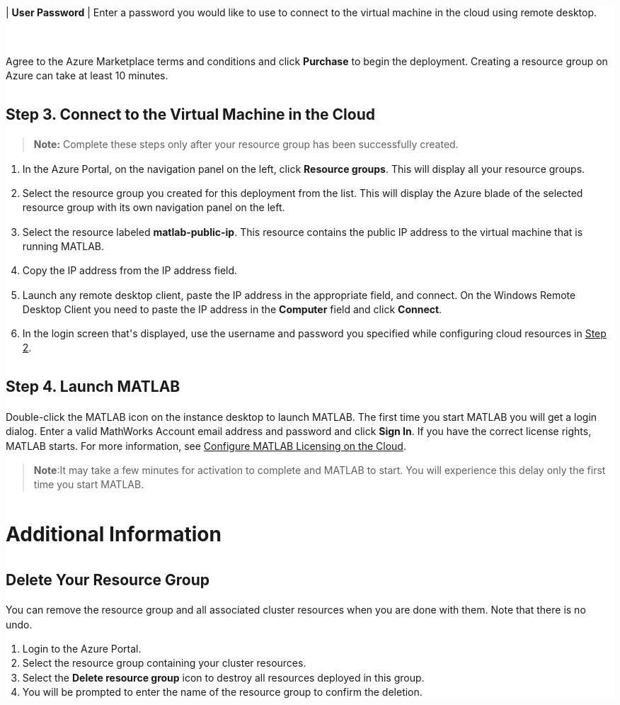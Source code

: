 | **User Password**           | Enter a password you would like to use to connect to the virtual machine in the cloud using remote desktop.                                                                                                                                                                                                                                                                                                                                                                                                                                                                                  

<br />

Agree to the Azure Marketplace terms and conditions and click **Purchase** to begin the deployment. Creating a resource group on Azure can take at least 10 minutes.

## Step 3. Connect to the Virtual Machine in the Cloud

>   **Note:** Complete these steps only after your resource group has been successfully created.

1.  In the Azure Portal, on the navigation panel on the left, click **Resource
    groups**. This will display all your resource groups.

2.  Select the resource group you created for this deployment from the list. This
    will display the Azure blade of the selected resource group with its own
    navigation panel on the left.

3.  Select the resource labeled **matlab-public-ip**. This resource
    contains the public IP address to the virtual machine that is running MATLAB. 
    

4.  Copy the IP address from the IP address field.

5.  Launch any remote desktop client, paste the IP address in the appropriate field, and connect. On the Windows Remote Desktop Client you need to paste the IP address in the **Computer** field and click **Connect**.

6. In the login screen that's displayed, use the username and password you specified while configuring cloud resources in [Step 2](#step-2-configure-cloud-resources).

## Step 4. Launch MATLAB

Double-click the MATLAB icon on the instance desktop to launch MATLAB. The first time you start MATLAB you will get a login dialog. Enter a valid MathWorks Account email address and password and click **Sign In**. If you have the correct license rights, MATLAB starts. For more information, see [Configure MATLAB Licensing on the Cloud](http://www.mathworks.com/support/cloud/configure-matlab-licensing-on-the-cloud.html).

>**Note**:It may take a few minutes for activation to complete and MATLAB to start. You will experience this delay only the first time you start MATLAB.


# Additional Information

## Delete Your Resource Group
You can remove the resource group and all associated cluster resources when you
are done with them. Note that there is no undo.

1.  Login to the Azure Portal.
2.  Select the resource group containing your cluster resources.
3.  Select the **Delete resource group** icon to destroy all resources deployed
    in this group.
4.  You will be prompted to enter the name of the resource group to confirm the
    deletion.
